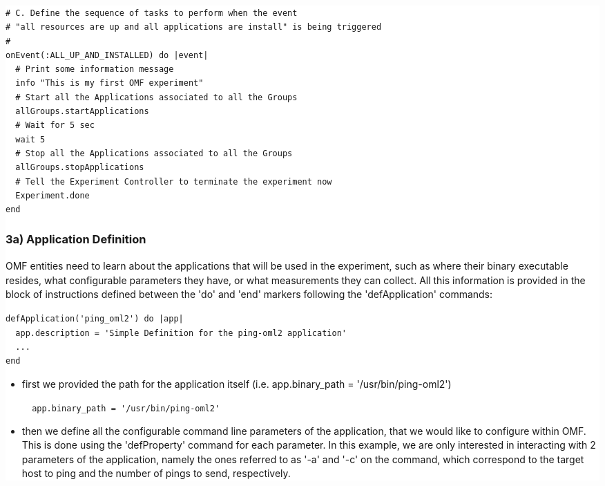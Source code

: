     # C. Define the sequence of tasks to perform when the event
    # "all resources are up and all applications are install" is being triggered
    #
    onEvent(:ALL_UP_AND_INSTALLED) do |event|
      # Print some information message
      info "This is my first OMF experiment"
      # Start all the Applications associated to all the Groups
      allGroups.startApplications
      # Wait for 5 sec
      wait 5
      # Stop all the Applications associated to all the Groups
      allGroups.stopApplications
      # Tell the Experiment Controller to terminate the experiment now
      Experiment.done
    end

### 3a) Application Definition

OMF entities need to learn about the applications that will be used in the
experiment, such as where their binary executable resides, what configurable
parameters they have, or what measurements they can collect. All this
information is provided in the block of instructions defined between the
'do' and 'end' markers following the 'defApplication' commands:

    defApplication('ping_oml2') do |app|
      app.description = 'Simple Definition for the ping-oml2 application'
      ...
    end

- first we provided the path for the application itself
(i.e. app.binary_path = '/usr/bin/ping-oml2')

        app.binary_path = '/usr/bin/ping-oml2'

- then we define all the configurable command line parameters of the
application, that we would like to configure within OMF. This is done using
the 'defProperty' command for each parameter. In this example, we are only
interested in interacting with 2 parameters of the application, namely the ones
referred to as '-a' and '-c' on the command, which correspond to the target
host to ping and the number of pings to send, respectively.

